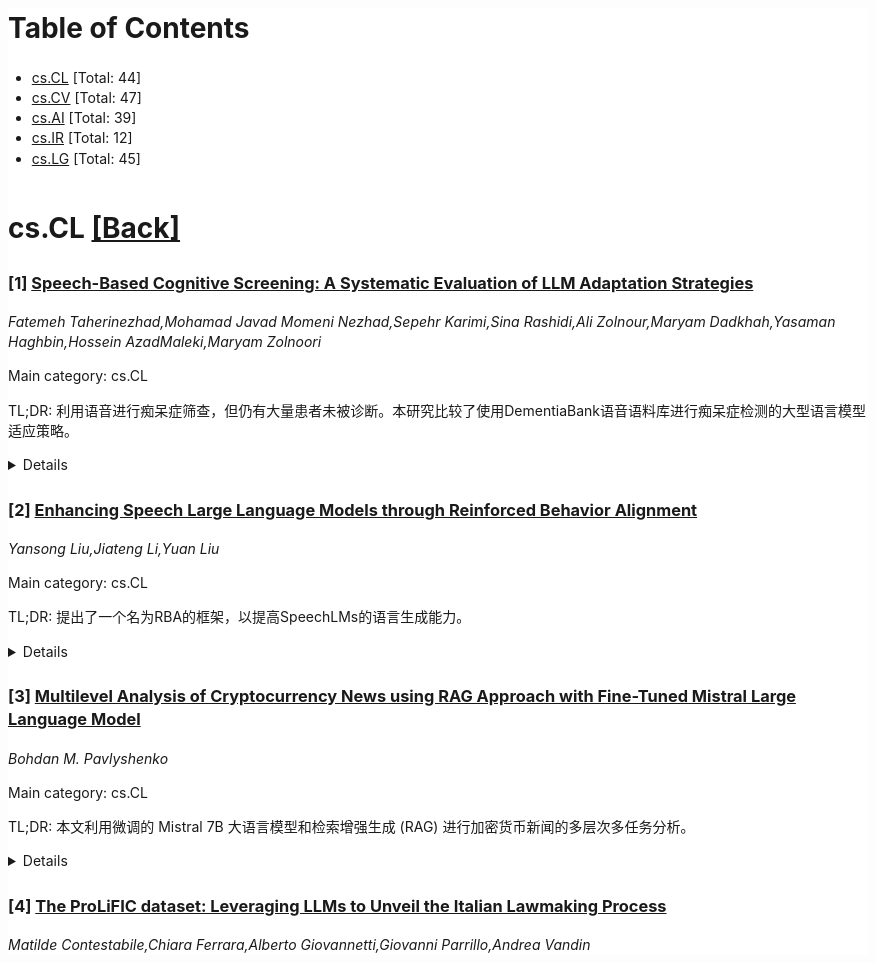 <div id=toc></div>

# Table of Contents

- [cs.CL](#cs.CL) [Total: 44]
- [cs.CV](#cs.CV) [Total: 47]
- [cs.AI](#cs.AI) [Total: 39]
- [cs.IR](#cs.IR) [Total: 12]
- [cs.LG](#cs.LG) [Total: 45]


<div id='cs.CL'></div>

# cs.CL [[Back]](#toc)

### [1] [Speech-Based Cognitive Screening: A Systematic Evaluation of LLM Adaptation Strategies](https://arxiv.org/abs/2509.03525)
*Fatemeh Taherinezhad,Mohamad Javad Momeni Nezhad,Sepehr Karimi,Sina Rashidi,Ali Zolnour,Maryam Dadkhah,Yasaman Haghbin,Hossein AzadMaleki,Maryam Zolnoori*

Main category: cs.CL

TL;DR: 利用语音进行痴呆症筛查，但仍有大量患者未被诊断。本研究比较了使用DementiaBank语音语料库进行痴呆症检测的大型语言模型适应策略。


<details><summary>Details</summary></details>


### [2] [Enhancing Speech Large Language Models through Reinforced Behavior Alignment](https://arxiv.org/abs/2509.03526)
*Yansong Liu,Jiateng Li,Yuan Liu*

Main category: cs.CL

TL;DR: 提出了一个名为RBA的框架，以提高SpeechLMs的语言生成能力。


<details><summary>Details</summary></details>


### [3] [Multilevel Analysis of Cryptocurrency News using RAG Approach with Fine-Tuned Mistral Large Language Model](https://arxiv.org/abs/2509.03527)
*Bohdan M. Pavlyshenko*

Main category: cs.CL

TL;DR: 本文利用微调的 Mistral 7B 大语言模型和检索增强生成 (RAG) 进行加密货币新闻的多层次多任务分析。


<details><summary>Details</summary></details>


### [4] [The ProLiFIC dataset: Leveraging LLMs to Unveil the Italian Lawmaking Process](https://arxiv.org/abs/2509.03528)
*Matilde Contestabile,Chiara Ferrara,Alberto Giovannetti,Giovanni Parrillo,Andrea Vandin*
